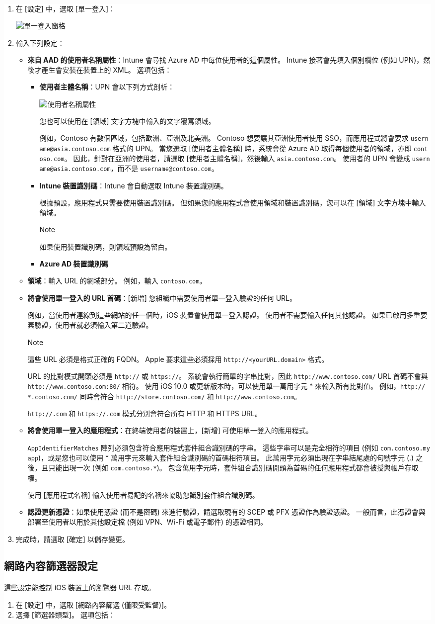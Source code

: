 1. 在 [設定] 中，選取 [單一登入]：

   ![單一登入窗格](./media/sso-blade.png)

2. 輸入下列設定：

    - **來自 AAD 的使用者名稱屬性**：Intune 會尋找 Azure AD 中每位使用者的這個屬性。 Intune 接著會先填入個別欄位 (例如 UPN)，然後才產生會安裝在裝置上的 XML。 選項包括：

      - **使用者主體名稱**：UPN 會以下列方式剖析：

        ![使用者名稱屬性](media/User-name-attribute.png)

        您也可以使用在 [領域] 文字方塊中輸入的文字覆寫領域。

        例如，Contoso 有數個區域，包括歐洲、亞洲及北美洲。 Contoso 想要讓其亞洲使用者使用 SSO，而應用程式將會要求 `username@asia.contoso.com` 格式的 UPN。 當您選取 [使用者主體名稱] 時，系統會從 Azure AD 取得每個使用者的領域，亦即 `contoso.com`。 因此，針對在亞洲的使用者，請選取 [使用者主體名稱]，然後輸入 `asia.contoso.com`。 使用者的 UPN 會變成 `username@asia.contoso.com`，而不是 `username@contoso.com`。

      - **Intune 裝置識別碼**：Intune 會自動選取 Intune 裝置識別碼。

        根據預設，應用程式只需要使用裝置識別碼。 但如果您的應用程式會使用領域和裝置識別碼，您可以在 [領域] 文字方塊中輸入領域。

        > [!NOTE]
        > 如果使用裝置識別碼，則領域預設為留白。

      - **Azure AD 裝置識別碼**

    - **領域**：輸入 URL 的網域部分。 例如，輸入 `contoso.com`。
    - **將會使用單一登入的 URL 首碼**：[新增] 您組織中需要使用者單一登入驗證的任何 URL。

        例如，當使用者連線到這些網站的任一個時，iOS 裝置會使用單一登入認證。 使用者不需要輸入任何其他認證。 如果已啟用多重要素驗證，使用者就必須輸入第二道驗證。

        > [!NOTE]
        > 這些 URL 必須是格式正確的 FQDN。 Apple 要求這些必須採用 `http://<yourURL.domain>` 格式。

        URL 的比對模式開頭必須是 `http://` 或 `https://`。 系統會執行簡單的字串比對，因此 `http://www.contoso.com/` URL 首碼不會與 `http://www.contoso.com:80/` 相符。 使用 iOS 10.0 或更新版本時，可以使用單一萬用字元 \* 來輸入所有比對值。 例如，`http://*.contoso.com/` 同時會符合 `http://store.contoso.com/` 和 `http://www.contoso.com`。

        `http://.com` 和 `https://.com` 模式分別會符合所有 HTTP 和 HTTPS URL。

    - **將會使用單一登入的應用程式**：在終端使用者的裝置上，[新增] 可使用單一登入的應用程式。

        `AppIdentifierMatches` 陣列必須包含符合應用程式套件組合識別碼的字串。 這些字串可以是完全相符的項目 (例如 `com.contoso.myapp`)，或是您也可以使用 \* 萬用字元來輸入套件組合識別碼的首碼相符項目。 此萬用字元必須出現在字串結尾處的句號字元 (.) 之後，且只能出現一次 (例如 `com.contoso.*`)。 包含萬用字元時，套件組合識別碼開頭為首碼的任何應用程式都會被授與帳戶存取權。

        使用 [應用程式名稱] 輸入使用者易記的名稱來協助您識別套件組合識別碼。

    - **認證更新憑證**：如果使用憑證 (而不是密碼) 來進行驗證，請選取現有的 SCEP 或 PFX 憑證作為驗證憑證。 一般而言，此憑證會與部署至使用者以用於其他設定檔 (例如 VPN、Wi-Fi 或電子郵件) 的憑證相同。

3. 完成時，請選取 [確定] 以儲存變更。

## <a name="web-content-filter-settings"></a>網路內容篩選器設定

這些設定能控制 iOS 裝置上的瀏覽器 URL 存取。

1. 在 [設定] 中，選取 [網路內容篩選 (僅限受監督)]。
2. 選擇 [篩選器類型]。 選項包括：
